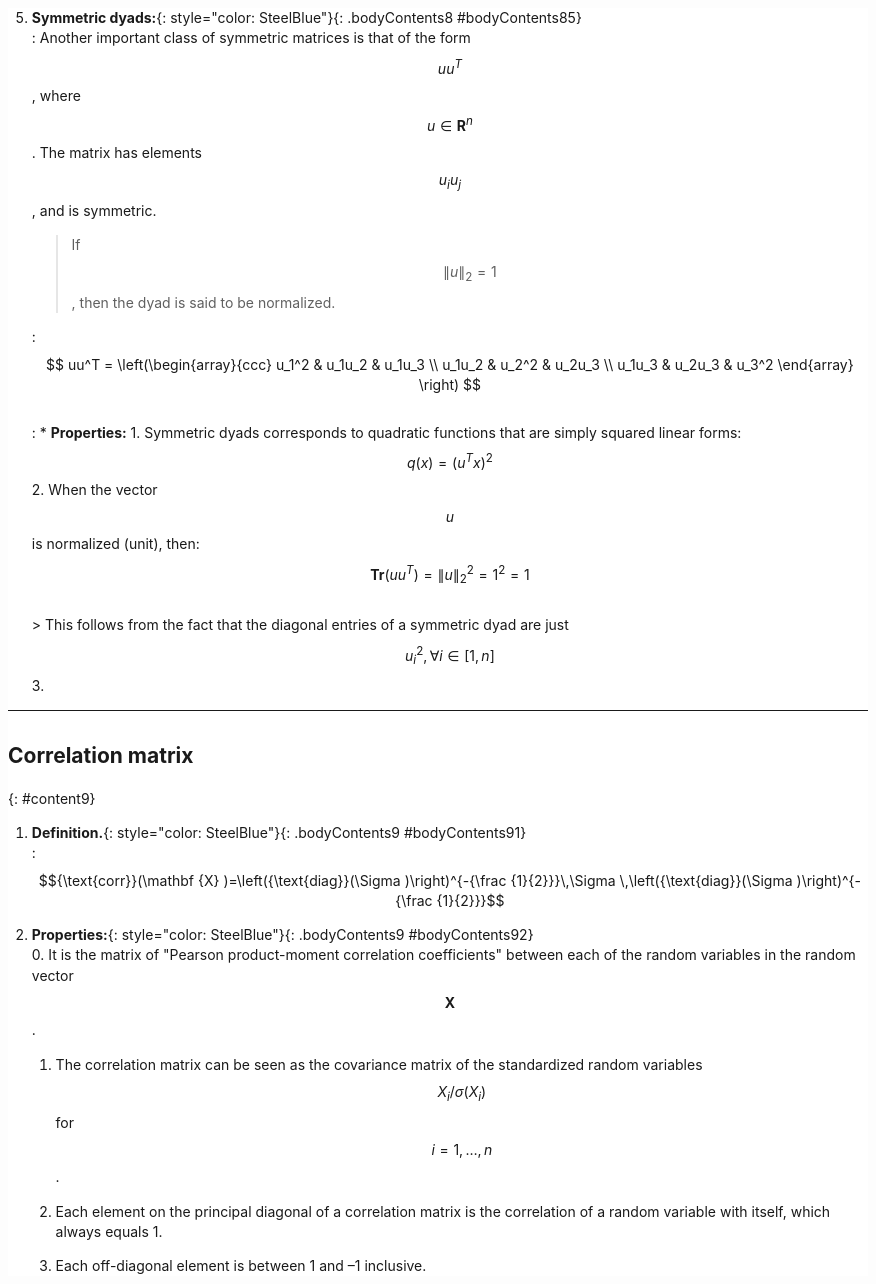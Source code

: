 5. **Symmetric dyads:**{: style="color: SteelBlue"}{: .bodyContents8 #bodyContents85}  
    :    Another important class of symmetric matrices is that of the form $$uu^T$$, where $$u \in \mathbf{R}^n$$.
    The matrix has elements $$u_iu_j$$, and is symmetric.
    > If $$\|u\|_2 = 1$$, then the dyad is said to be normalized.

    :   $$
        uu^T = \left(\begin{array}{ccc} u_1^2  & u_1u_2  & u_1u_3  \\
        u_1u_2 & u_2^2   & u_2u_3  \\
        u_1u_3 & u_2u_3  & u_3^2  \end{array} \right)
        $$  
    :   * **Properties:**
            1. Symmetric dyads corresponds to quadratic functions that are simply squared linear forms:  
            $$q(x) = (u^Tx)^2$$
            2. When the vector $$u$$ is normalized (unit), then:  
            $$\mathbf{Tr}(uu^T) = \|u\|_2^2 = 1^2 = 1$$  
            > This follows from the fact that the diagonal entries of a symmetric dyad are just $$u_i^2, \forall i \in [1, n]$$
            3. 

***

## Correlation matrix
{: #content9}

1. **Definition.**{: style="color: SteelBlue"}{: .bodyContents9 #bodyContents91}  
    :   $${\text{corr}}(\mathbf {X} )=\left({\text{diag}}(\Sigma )\right)^{-{\frac {1}{2}}}\,\Sigma \,\left({\text{diag}}(\Sigma )\right)^{-{\frac {1}{2}}}$$

2. **Properties:**{: style="color: SteelBlue"}{: .bodyContents9 #bodyContents92}  
    0. It is the matrix of "Pearson product-moment correlation coefficients" between each of the random variables in the random vector $${\displaystyle \mathbf {X} }$$.

    1. The correlation matrix can be seen as the covariance matrix of the standardized random variables $${\displaystyle X_{i}/\sigma (X_{i})}$$ for $${\displaystyle i=1,\dots ,n}$$.

    2. Each element on the principal diagonal of a correlation matrix is the correlation of a random variable with itself, which always equals 1.

    3. Each off-diagonal element is between 1 and –1 inclusive.


